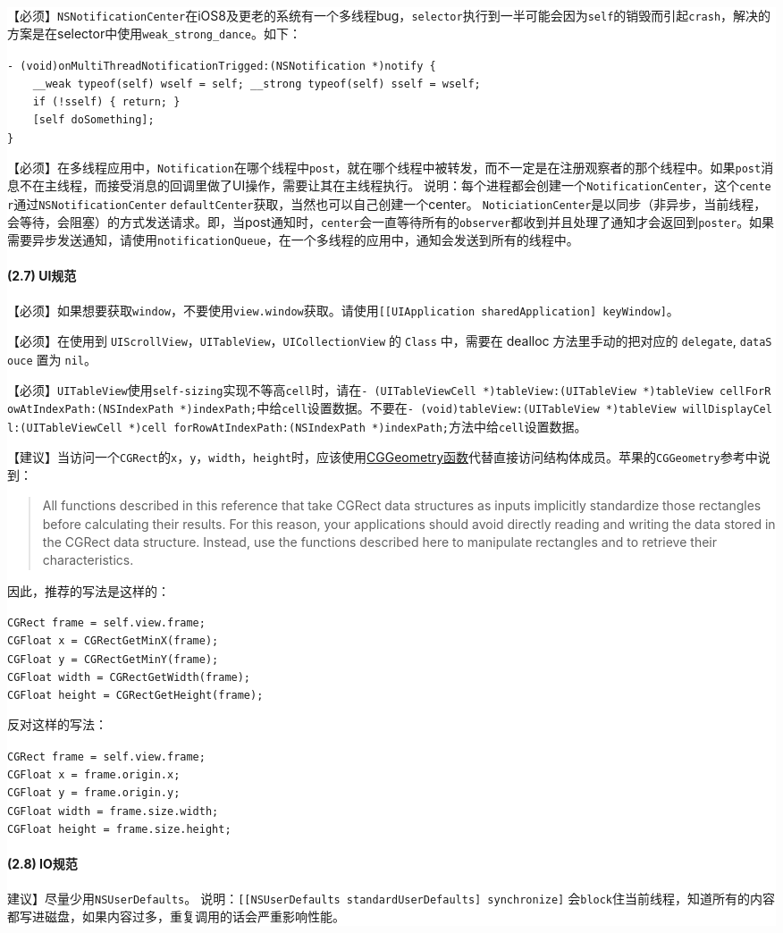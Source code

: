 【必须】`NSNotificationCenter`在iOS8及更老的系统有一个多线程bug，`selector`执行到一半可能会因为`self`的销毁而引起`crash`，解决的方案是在selector中使用`weak_strong_dance`。如下：

```
- (void)onMultiThreadNotificationTrigged:(NSNotification *)notify {
    __weak typeof(self) wself = self; __strong typeof(self) sself = wself; 
    if (!sself) { return; }
    [self doSomething]; 
}
```
【必须】在多线程应用中，`Notification`在哪个线程中`post`，就在哪个线程中被转发，而不一定是在注册观察者的那个线程中。如果`post`消息不在主线程，而接受消息的回调里做了UI操作，需要让其在主线程执行。
说明：每个进程都会创建一个`NotificationCenter`，这个`center`通过`NSNotificationCenter` `defaultCenter`获取，当然也可以自己创建一个center。
`NoticiationCenter`是以同步（非异步，当前线程，会等待，会阻塞）的方式发送请求。即，当post通知时，`center`会一直等待所有的`observer`都收到并且处理了通知才会返回到`poster`。如果需要异步发送通知，请使用`notificationQueue`，在一个多线程的应用中，通知会发送到所有的线程中。

#### (2.7) UI规范

【必须】如果想要获取`window`，不要使用`view.window`获取。请使用`[[UIApplication sharedApplication] keyWindow]`。

【必须】在使用到 `UIScrollView`，`UITableView`，`UICollectionView` 的 `Class` 中，需要在 dealloc 方法里手动的把对应的 `delegate`, `dataSouce` 置为 `nil`。

【必须】`UITableView`使用`self-sizing`实现不等高`cell`时，请在`- (UITableViewCell *)tableView:(UITableView *)tableView cellForRowAtIndexPath:(NSIndexPath *)indexPath;`中给`cell`设置数据。不要在`- (void)tableView:(UITableView *)tableView willDisplayCell:(UITableViewCell *)cell forRowAtIndexPath:(NSIndexPath *)indexPath;`方法中给`cell`设置数据。

【建议】当访问一个`CGRect`的`x`，`y`，`width`，`height`时，应该使用[CGGeometry函数](https://link.jianshu.com/?t=http%3A%2F%2Fdeveloper.apple.com%2Flibrary%2Fios%2F%23documentation%2Fgraphicsimaging%2Freference%2FCGGeometry%2FReference%2Freference.html)代替直接访问结构体成员。苹果的`CGGeometry`参考中说到：
>All functions described in this reference that take CGRect data structures as inputs implicitly standardize those rectangles before calculating their results. For this reason, your applications should avoid directly reading and writing the data stored in the CGRect data structure. Instead, use the functions described here to manipulate rectangles and to retrieve their characteristics.

因此，推荐的写法是这样的：

```
CGRect frame = self.view.frame;
CGFloat x = CGRectGetMinX(frame);
CGFloat y = CGRectGetMinY(frame);
CGFloat width = CGRectGetWidth(frame);
CGFloat height = CGRectGetHeight(frame);
```

反对这样的写法：

```
CGRect frame = self.view.frame;
CGFloat x = frame.origin.x;
CGFloat y = frame.origin.y;
CGFloat width = frame.size.width;
CGFloat height = frame.size.height;
```
#### (2.8) IO规范
建议】尽量少用`NSUserDefaults`。
说明：`[[NSUserDefaults standardUserDefaults] synchronize]` 会`block`住当前线程，知道所有的内容都写进磁盘，如果内容过多，重复调用的话会严重影响性能。
